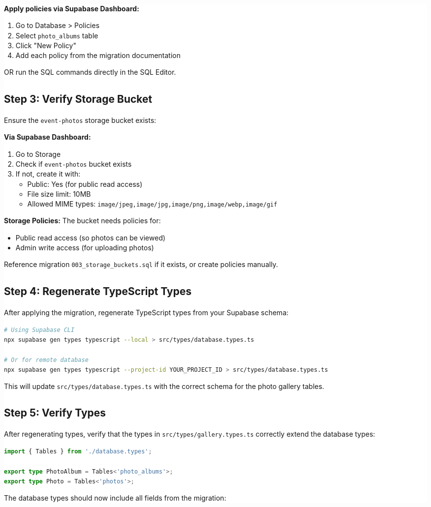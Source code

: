 **Apply policies via Supabase Dashboard:**
1. Go to Database > Policies
2. Select `photo_albums` table
3. Click "New Policy"
4. Add each policy from the migration documentation

OR run the SQL commands directly in the SQL Editor.

## Step 3: Verify Storage Bucket

Ensure the `event-photos` storage bucket exists:

**Via Supabase Dashboard:**
1. Go to Storage
2. Check if `event-photos` bucket exists
3. If not, create it with:
   - Public: Yes (for public read access)
   - File size limit: 10MB
   - Allowed MIME types: `image/jpeg,image/jpg,image/png,image/webp,image/gif`

**Storage Policies:**
The bucket needs policies for:
- Public read access (so photos can be viewed)
- Admin write access (for uploading photos)

Reference migration `003_storage_buckets.sql` if it exists, or create policies manually.

## Step 4: Regenerate TypeScript Types

After applying the migration, regenerate TypeScript types from your Supabase schema:

```bash
# Using Supabase CLI
npx supabase gen types typescript --local > src/types/database.types.ts

# Or for remote database
npx supabase gen types typescript --project-id YOUR_PROJECT_ID > src/types/database.types.ts
```

This will update `src/types/database.types.ts` with the correct schema for the photo gallery tables.

## Step 5: Verify Types

After regenerating types, verify that the types in `src/types/gallery.types.ts` correctly extend the database types:

```typescript
import { Tables } from './database.types';

export type PhotoAlbum = Tables<'photo_albums'>;
export type Photo = Tables<'photos'>;
```

The database types should now include all fields from the migration:
